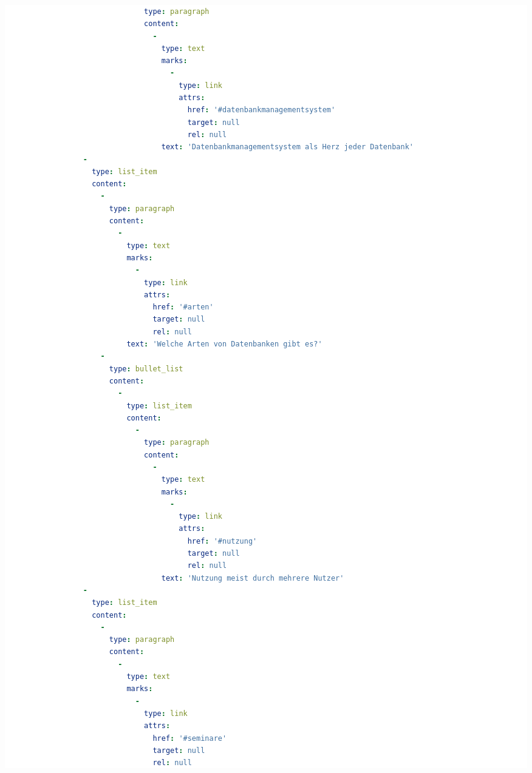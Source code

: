 ```yaml
                                type: paragraph
                                content:
                                  -
                                    type: text
                                    marks:
                                      -
                                        type: link
                                        attrs:
                                          href: '#datenbankmanagementsystem'
                                          target: null
                                          rel: null
                                    text: 'Datenbankmanagementsystem als Herz jeder Datenbank'
                  -
                    type: list_item
                    content:
                      -
                        type: paragraph
                        content:
                          -
                            type: text
                            marks:
                              -
                                type: link
                                attrs:
                                  href: '#arten'
                                  target: null
                                  rel: null
                            text: 'Welche Arten von Datenbanken gibt es?'
                      -
                        type: bullet_list
                        content:
                          -
                            type: list_item
                            content:
                              -
                                type: paragraph
                                content:
                                  -
                                    type: text
                                    marks:
                                      -
                                        type: link
                                        attrs:
                                          href: '#nutzung'
                                          target: null
                                          rel: null
                                    text: 'Nutzung meist durch mehrere Nutzer'
                  -
                    type: list_item
                    content:
                      -
                        type: paragraph
                        content:
                          -
                            type: text
                            marks:
                              -
                                type: link
                                attrs:
                                  href: '#seminare'
                                  target: null
                                  rel: null
```